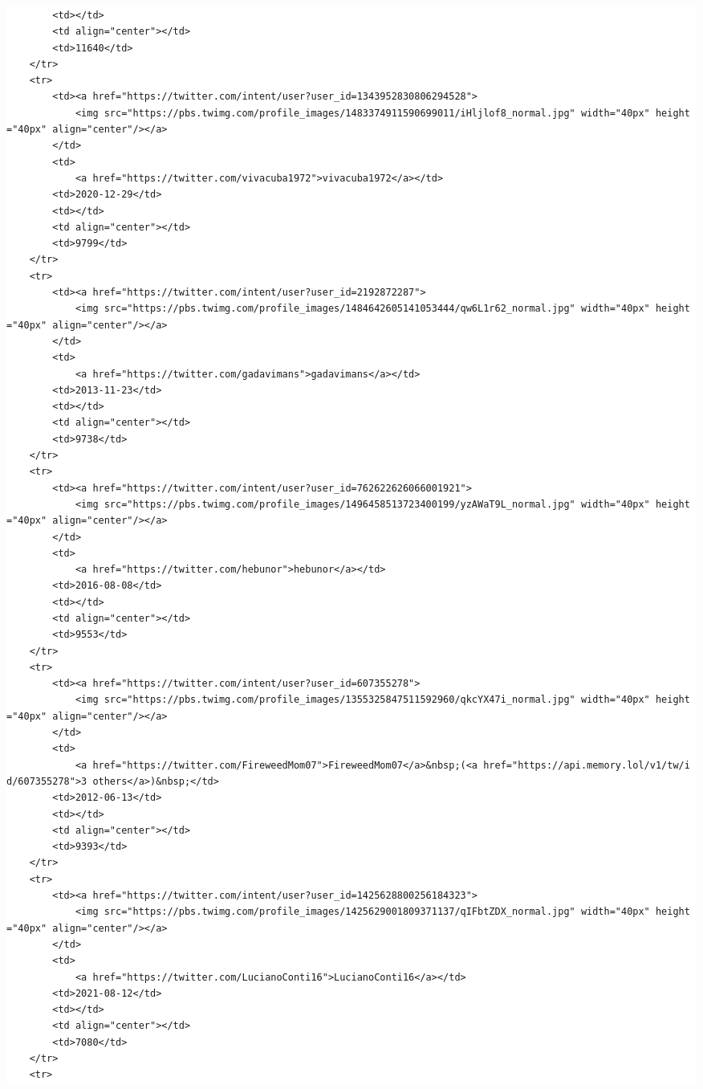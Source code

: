             <td></td>
            <td align="center"></td>
            <td>11640</td>
        </tr>
        <tr>
            <td><a href="https://twitter.com/intent/user?user_id=1343952830806294528">
                <img src="https://pbs.twimg.com/profile_images/1483374911590699011/iHljlof8_normal.jpg" width="40px" height="40px" align="center"/></a>
            </td>
            <td>
                <a href="https://twitter.com/vivacuba1972">vivacuba1972</a></td>
            <td>2020-12-29</td>
            <td></td>
            <td align="center"></td>
            <td>9799</td>
        </tr>
        <tr>
            <td><a href="https://twitter.com/intent/user?user_id=2192872287">
                <img src="https://pbs.twimg.com/profile_images/1484642605141053444/qw6L1r62_normal.jpg" width="40px" height="40px" align="center"/></a>
            </td>
            <td>
                <a href="https://twitter.com/gadavimans">gadavimans</a></td>
            <td>2013-11-23</td>
            <td></td>
            <td align="center"></td>
            <td>9738</td>
        </tr>
        <tr>
            <td><a href="https://twitter.com/intent/user?user_id=762622626066001921">
                <img src="https://pbs.twimg.com/profile_images/1496458513723400199/yzAWaT9L_normal.jpg" width="40px" height="40px" align="center"/></a>
            </td>
            <td>
                <a href="https://twitter.com/hebunor">hebunor</a></td>
            <td>2016-08-08</td>
            <td></td>
            <td align="center"></td>
            <td>9553</td>
        </tr>
        <tr>
            <td><a href="https://twitter.com/intent/user?user_id=607355278">
                <img src="https://pbs.twimg.com/profile_images/1355325847511592960/qkcYX47i_normal.jpg" width="40px" height="40px" align="center"/></a>
            </td>
            <td>
                <a href="https://twitter.com/FireweedMom07">FireweedMom07</a>&nbsp;(<a href="https://api.memory.lol/v1/tw/id/607355278">3 others</a>)&nbsp;</td>
            <td>2012-06-13</td>
            <td></td>
            <td align="center"></td>
            <td>9393</td>
        </tr>
        <tr>
            <td><a href="https://twitter.com/intent/user?user_id=1425628800256184323">
                <img src="https://pbs.twimg.com/profile_images/1425629001809371137/qIFbtZDX_normal.jpg" width="40px" height="40px" align="center"/></a>
            </td>
            <td>
                <a href="https://twitter.com/LucianoConti16">LucianoConti16</a></td>
            <td>2021-08-12</td>
            <td></td>
            <td align="center"></td>
            <td>7080</td>
        </tr>
        <tr>